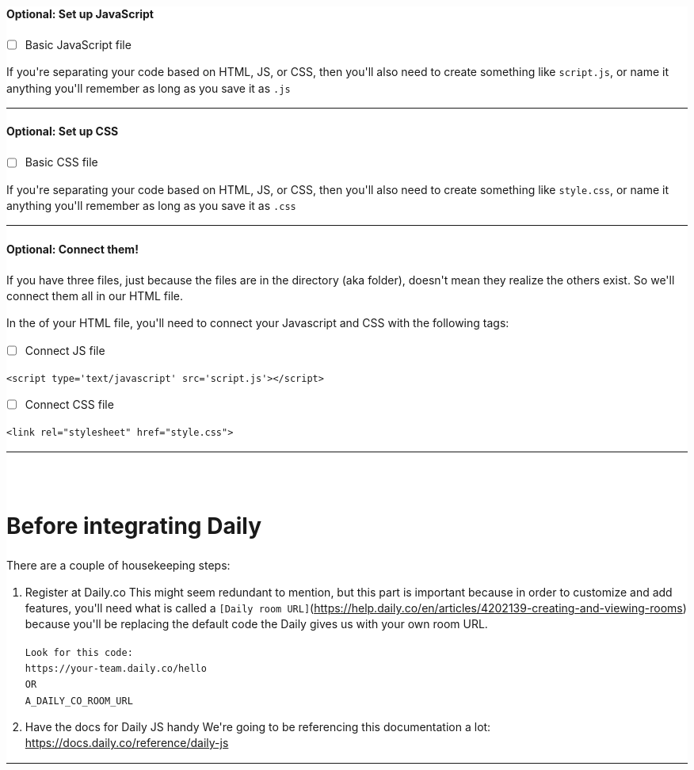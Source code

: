 #### Optional: Set up JavaScript
- [ ] Basic JavaScript file

If you're separating your code based on HTML, JS, or CSS, then you'll also need to create something like `script.js`, or name it anything you'll remember as long as you save it as `.js`

<hr>

#### Optional: Set up CSS

- [ ] Basic CSS file

If you're separating your code based on HTML, JS, or CSS, then you'll also need to create something like `style.css`, or name it anything you'll remember as long as you save it as `.css`

<hr>

#### Optional: Connect them!
If you have three files, just because the files are in the directory (aka folder), doesn't mean they realize the others exist. So we'll connect them all in our HTML file.

In the <head> of your HTML file, you'll need to connect your Javascript and CSS with the following tags:

- [ ] Connect JS file
```
<script type='text/javascript' src='script.js'></script>
```

- [ ] Connect CSS file
```
<link rel="stylesheet" href="style.css">
```
<hr>
<br>

# Before integrating Daily 
There are a couple of housekeeping steps:
1. Register at Daily.co
    This might seem redundant to mention, but this part is important because in order to customize and add features, you'll need what is called a `[Daily room URL]`(https://help.daily.co/en/articles/4202139-creating-and-viewing-rooms) because you'll be replacing the default code the Daily gives us with your own room URL.

    ```
    Look for this code: 
    https://your-team.daily.co/hello
    OR
    A_DAILY_CO_ROOM_URL
    ```

2.  Have the docs for Daily JS handy
    We're going to be referencing this documentation a lot: https://docs.daily.co/reference/daily-js


<hr>
